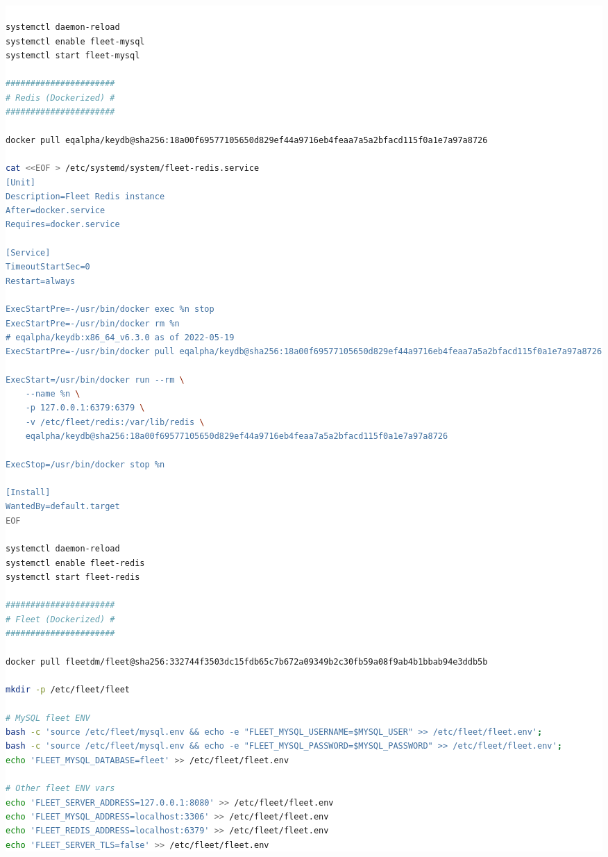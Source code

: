 ```bash

systemctl daemon-reload
systemctl enable fleet-mysql
systemctl start fleet-mysql

######################
# Redis (Dockerized) #
######################

docker pull eqalpha/keydb@sha256:18a00f69577105650d829ef44a9716eb4feaa7a5a2bfacd115f0a1e7a97a8726

cat <<EOF > /etc/systemd/system/fleet-redis.service
[Unit]
Description=Fleet Redis instance
After=docker.service
Requires=docker.service

[Service]
TimeoutStartSec=0
Restart=always

ExecStartPre=-/usr/bin/docker exec %n stop
ExecStartPre=-/usr/bin/docker rm %n
# eqalpha/keydb:x86_64_v6.3.0 as of 2022-05-19
ExecStartPre=-/usr/bin/docker pull eqalpha/keydb@sha256:18a00f69577105650d829ef44a9716eb4feaa7a5a2bfacd115f0a1e7a97a8726

ExecStart=/usr/bin/docker run --rm \
    --name %n \
    -p 127.0.0.1:6379:6379 \
    -v /etc/fleet/redis:/var/lib/redis \
    eqalpha/keydb@sha256:18a00f69577105650d829ef44a9716eb4feaa7a5a2bfacd115f0a1e7a97a8726

ExecStop=/usr/bin/docker stop %n

[Install]
WantedBy=default.target
EOF

systemctl daemon-reload
systemctl enable fleet-redis
systemctl start fleet-redis

######################
# Fleet (Dockerized) #
######################

docker pull fleetdm/fleet@sha256:332744f3503dc15fdb65c7b672a09349b2c30fb59a08f9ab4b1bbab94e3ddb5b

mkdir -p /etc/fleet/fleet

# MySQL fleet ENV
bash -c 'source /etc/fleet/mysql.env && echo -e "FLEET_MYSQL_USERNAME=$MYSQL_USER" >> /etc/fleet/fleet.env';
bash -c 'source /etc/fleet/mysql.env && echo -e "FLEET_MYSQL_PASSWORD=$MYSQL_PASSWORD" >> /etc/fleet/fleet.env';
echo 'FLEET_MYSQL_DATABASE=fleet' >> /etc/fleet/fleet.env

# Other fleet ENV vars
echo 'FLEET_SERVER_ADDRESS=127.0.0.1:8080' >> /etc/fleet/fleet.env
echo 'FLEET_MYSQL_ADDRESS=localhost:3306' >> /etc/fleet/fleet.env
echo 'FLEET_REDIS_ADDRESS=localhost:6379' >> /etc/fleet/fleet.env
echo 'FLEET_SERVER_TLS=false' >> /etc/fleet/fleet.env
```